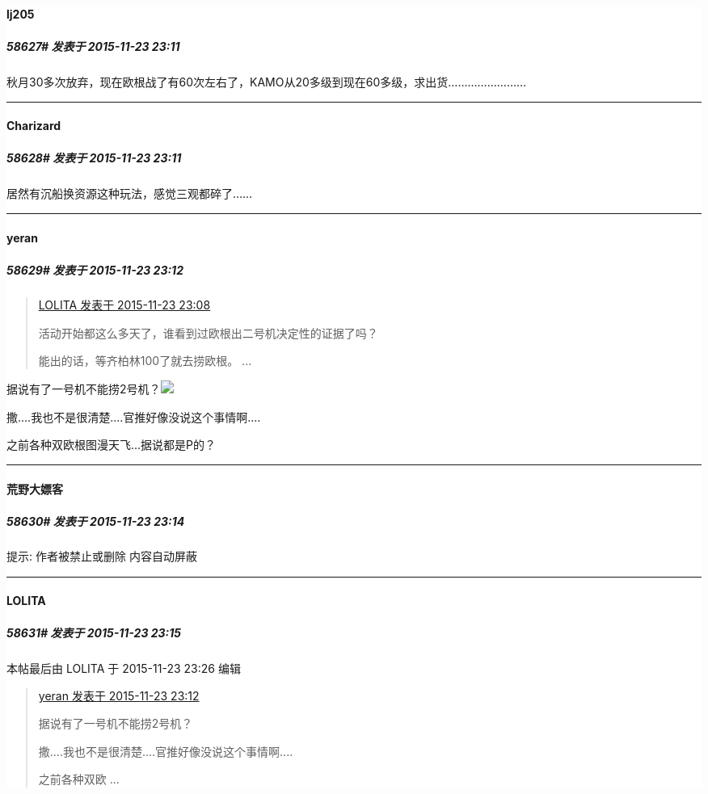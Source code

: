 ####  lj205  
##### 58627#       发表于 2015-11-23 23:11


秋月30多次放弃，现在欧根战了有60次左右了，KAMO从20多级到现在60多级，求出货……………………


*****

####  Charizard  
##### 58628#       发表于 2015-11-23 23:11


居然有沉船换资源这种玩法，感觉三观都碎了……


*****

####  yeran  
##### 58629#       发表于 2015-11-23 23:12


<blockquote><a href="httphttps://bbs.saraba1st.com/2b/forum.php?mod=redirect&amp;goto=findpost&amp;pid=30829089&amp;ptid=930880" target="_blank">LOLITA 发表于 2015-11-23 23:08</a>

活动开始都这么多天了，谁看到过欧根出二号机决定性的证据了吗？

能出的话，等齐柏林100了就去捞欧根。 ...</blockquote>
据说有了一号机不能捞2号机？<img src="https://static.saraba1st.com/image/smiley/face/116.gif" referrerpolicy="no-referrer">

撒....我也不是很清楚....官推好像没说这个事情啊....

之前各种双欧根图漫天飞...据说都是P的？


*****

####  荒野大嫖客  
##### 58630#       发表于 2015-11-23 23:14

提示: 作者被禁止或删除 内容自动屏蔽


*****

####  LOLITA  
##### 58631#       发表于 2015-11-23 23:15


 本帖最后由 LOLITA 于 2015-11-23 23:26 编辑 
<blockquote><a href="httphttps://bbs.saraba1st.com/2b/forum.php?mod=redirect&amp;goto=findpost&amp;pid=30829119&amp;ptid=930880" target="_blank">yeran 发表于 2015-11-23 23:12</a>

据说有了一号机不能捞2号机？

撒....我也不是很清楚....官推好像没说这个事情啊....

之前各种双欧 ...</blockquote>
